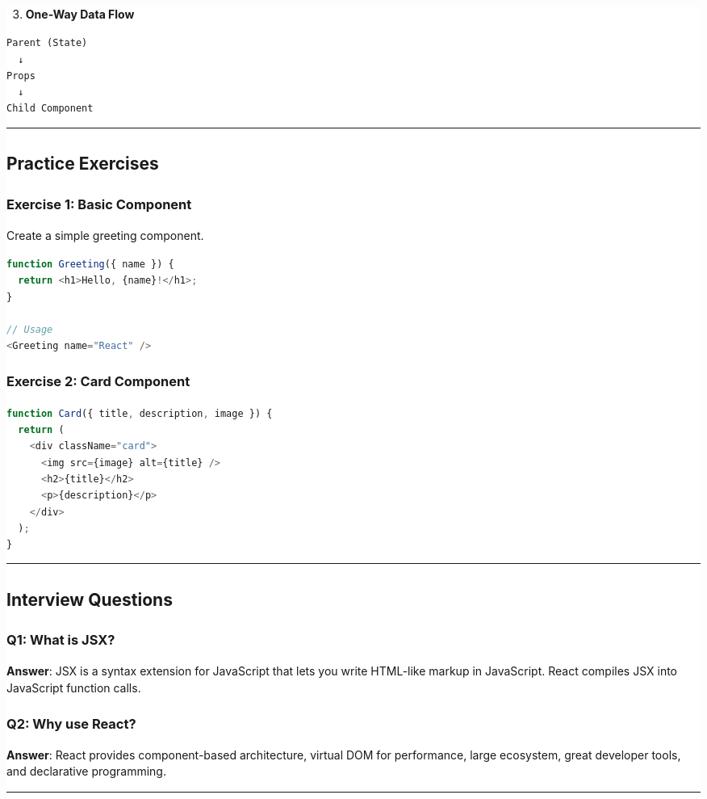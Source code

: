 3. **One-Way Data Flow**

```
Parent (State)
  ↓
Props
  ↓
Child Component
```

---

## Practice Exercises

### Exercise 1: Basic Component

Create a simple greeting component.

```javascript
function Greeting({ name }) {
  return <h1>Hello, {name}!</h1>;
}

// Usage
<Greeting name="React" />
```

### Exercise 2: Card Component

```javascript
function Card({ title, description, image }) {
  return (
    <div className="card">
      <img src={image} alt={title} />
      <h2>{title}</h2>
      <p>{description}</p>
    </div>
  );
}
```

---

## Interview Questions

### Q1: What is JSX?

**Answer**: JSX is a syntax extension for JavaScript that lets you write HTML-like markup in JavaScript. React compiles JSX into JavaScript function calls.

### Q2: Why use React?

**Answer**: React provides component-based architecture, virtual DOM for performance, large ecosystem, great developer tools, and declarative programming.

---